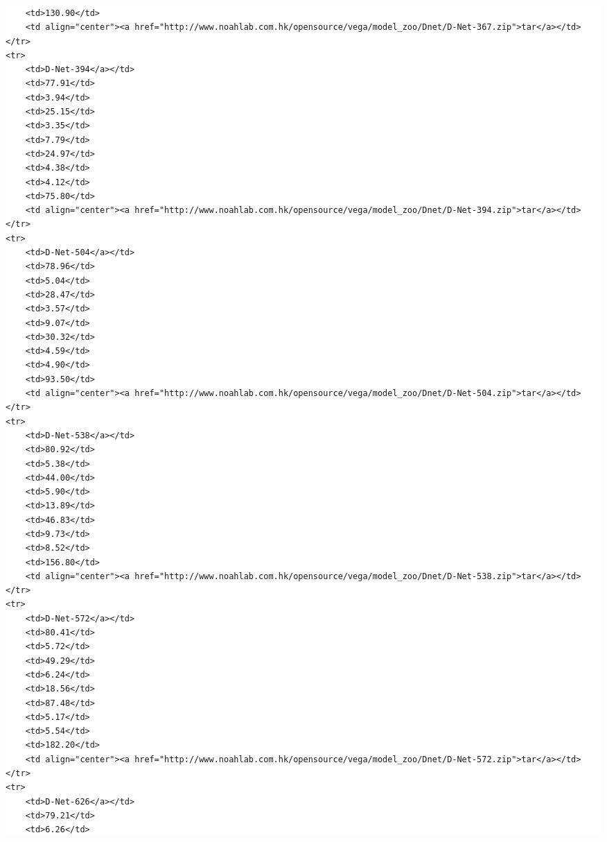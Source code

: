         <td>130.90</td>
        <td align="center"><a href="http://www.noahlab.com.hk/opensource/vega/model_zoo/Dnet/D-Net-367.zip">tar</a></td>
    </tr>
    <tr>
        <td>D-Net-394</a></td>
        <td>77.91</td>
        <td>3.94</td>
        <td>25.15</td>
        <td>3.35</td>
        <td>7.79</td>
        <td>24.97</td>
        <td>4.38</td>
        <td>4.12</td>
        <td>75.80</td>
        <td align="center"><a href="http://www.noahlab.com.hk/opensource/vega/model_zoo/Dnet/D-Net-394.zip">tar</a></td>
    </tr>
    <tr>
        <td>D-Net-504</a></td>
        <td>78.96</td>
        <td>5.04</td>
        <td>28.47</td>
        <td>3.57</td>
        <td>9.07</td>
        <td>30.32</td>
        <td>4.59</td>
        <td>4.90</td>
        <td>93.50</td>
        <td align="center"><a href="http://www.noahlab.com.hk/opensource/vega/model_zoo/Dnet/D-Net-504.zip">tar</a></td>
    </tr>
    <tr>
        <td>D-Net-538</a></td>
        <td>80.92</td>
        <td>5.38</td>
        <td>44.00</td>
        <td>5.90</td>
        <td>13.89</td>
        <td>46.83</td>
        <td>9.73</td>
        <td>8.52</td>
        <td>156.80</td>
        <td align="center"><a href="http://www.noahlab.com.hk/opensource/vega/model_zoo/Dnet/D-Net-538.zip">tar</a></td>
    </tr>
    <tr>
        <td>D-Net-572</a></td>
        <td>80.41</td>
        <td>5.72</td>
        <td>49.29</td>
        <td>6.24</td>
        <td>18.56</td>
        <td>87.48</td>
        <td>5.17</td>
        <td>5.54</td>
        <td>182.20</td>
        <td align="center"><a href="http://www.noahlab.com.hk/opensource/vega/model_zoo/Dnet/D-Net-572.zip">tar</a></td>
    </tr>
    <tr>
        <td>D-Net-626</a></td>
        <td>79.21</td>
        <td>6.26</td>